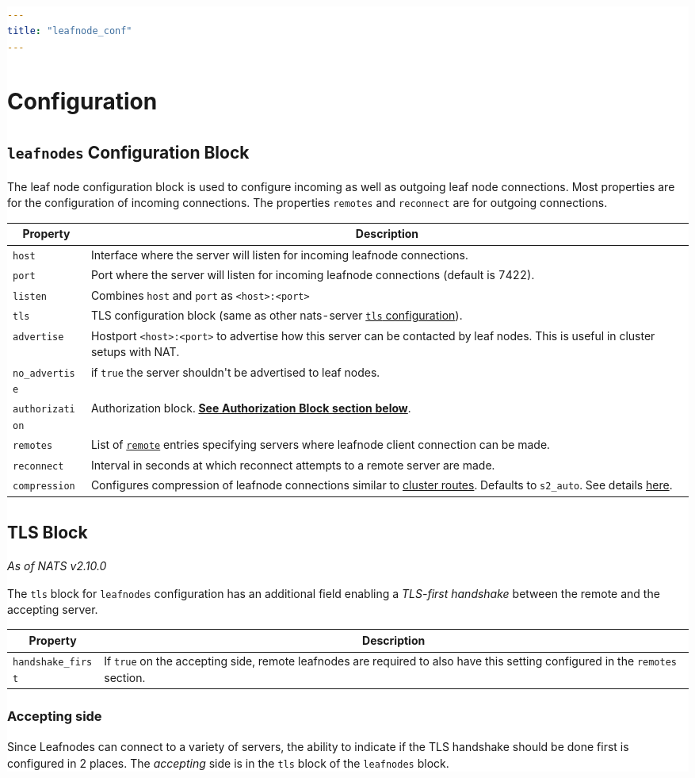 ```yaml
---
title: "leafnode_conf"
---
```

# Configuration

## `leafnodes` Configuration Block

The leaf node configuration block is used to configure incoming as well as outgoing leaf node connections. Most properties are for the configuration of incoming connections. The properties `remotes` and `reconnect` are for outgoing connections.

| Property        | Description                                                                                                                                                                                |
| --------------- | ------------------------------------------------------------------------------------------------------------------------------------------------------------------------------------------ |
| `host`          | Interface where the server will listen for incoming leafnode connections.                                                                                                                  |
| `port`          | Port where the server will listen for incoming leafnode connections (default is 7422).                                                                                                     |
| `listen`        | Combines `host` and `port` as `<host>:<port>`                                                                                                                                              |
| `tls`           | TLS configuration block (same as other nats-server [`tls` configuration](/running-a-nats-service/configuration/securing_nats/tls.md)).                                                     |
| `advertise`     | Hostport `<host>:<port>` to advertise how this server can be contacted by leaf nodes. This is useful in cluster setups with NAT.                                                           |
| `no_advertise`  | if `true` the server shouldn't be advertised to leaf nodes.                                                                                                                                |
| `authorization` | Authorization block. [**See Authorization Block section below**](leafnode_conf.md#authorization-block).                                                                                    |
| `remotes`       | List of [`remote`](leafnode_conf.md#leafnode-remotes-entry-block) entries specifying servers where leafnode client connection can be made.                                                 |
| `reconnect`     | Interval in seconds at which reconnect attempts to a remote server are made.                                                                                                               |
| `compression`   | Configures compression of leafnode connections similar to [cluster routes](../clustering/v2_routes.md). Defaults to `s2_auto`. See details [here](../clustering/v2_routes.md#compression). |

## TLS Block

_As of NATS v2.10.0_

The `tls` block for `leafnodes` configuration has an additional field enabling a _TLS-first handshake_ between the remote and the accepting server.

| Property          | Description                                                                                                                   |
| ----------------- | ----------------------------------------------------------------------------------------------------------------------------- |
| `handshake_first` | If `true` on the accepting side, remote leafnodes are required to also have this setting configured in the `remotes` section. |

### Accepting side

Since Leafnodes can connect to a variety of servers, the ability to indicate if the TLS handshake should be done first is configured in 2 places. The _accepting_ side is in the `tls` block of the `leafnodes` block.
